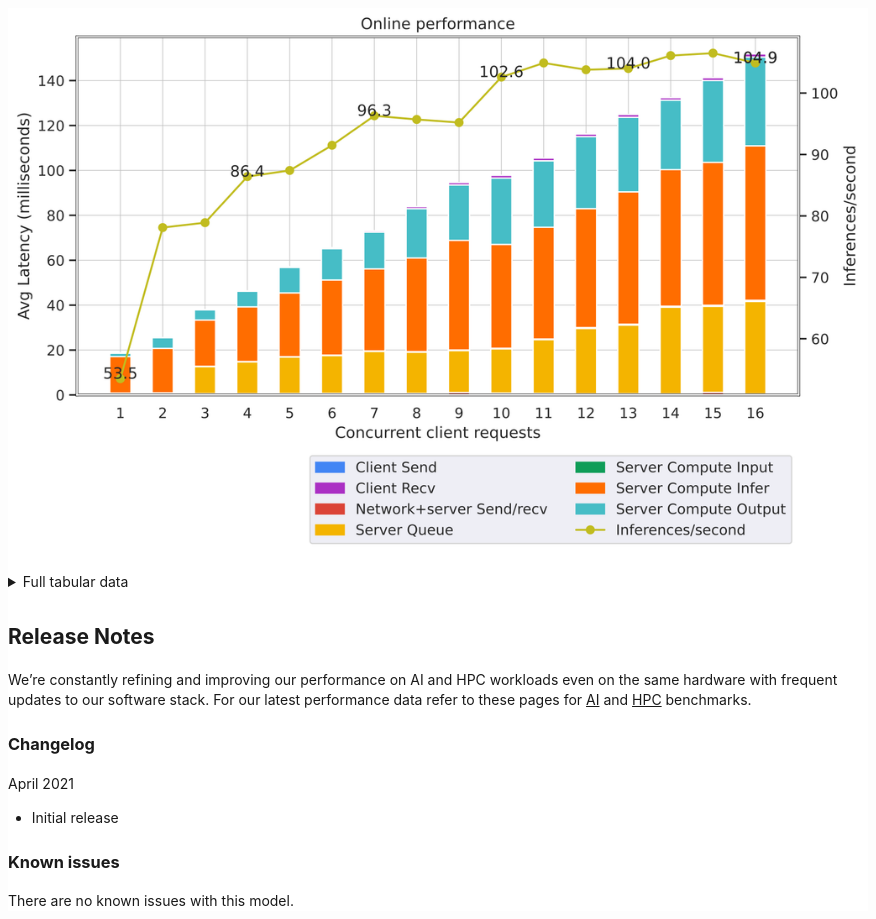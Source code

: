 ![](plots/graph_performance_online_8.svg)
 
<details><summary>
Full tabular data
</summary></details>




## Release Notes
We’re constantly refining and improving our performance on AI
and HPC workloads even on the same hardware with frequent updates
to our software stack. For our latest performance data refer
to these pages for
[AI](https://developer.nvidia.com/deep-learning-performance-training-inference)
and [HPC](https://developer.nvidia.com/hpc-application-performance) benchmarks.

### Changelog

April 2021
- Initial release

### Known issues

There are no known issues with this model.


